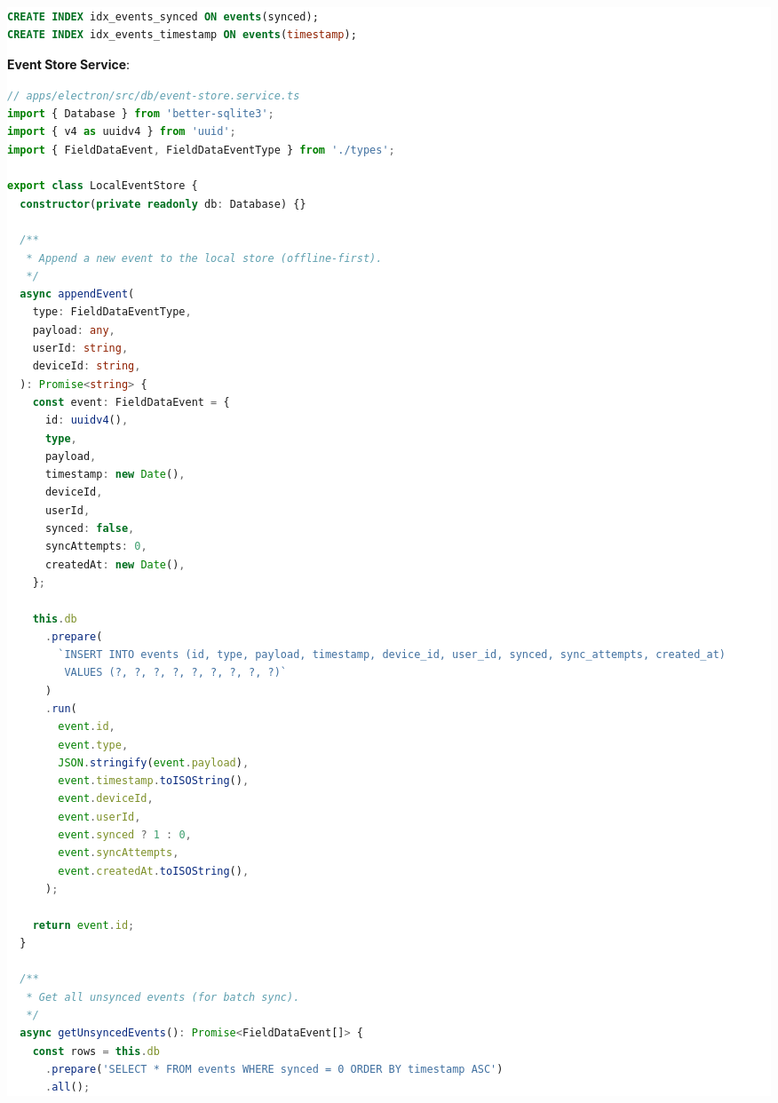 ```sql
CREATE INDEX idx_events_synced ON events(synced);
CREATE INDEX idx_events_timestamp ON events(timestamp);
```

**Event Store Service**:

```typescript
// apps/electron/src/db/event-store.service.ts
import { Database } from 'better-sqlite3';
import { v4 as uuidv4 } from 'uuid';
import { FieldDataEvent, FieldDataEventType } from './types';

export class LocalEventStore {
  constructor(private readonly db: Database) {}

  /**
   * Append a new event to the local store (offline-first).
   */
  async appendEvent(
    type: FieldDataEventType,
    payload: any,
    userId: string,
    deviceId: string,
  ): Promise<string> {
    const event: FieldDataEvent = {
      id: uuidv4(),
      type,
      payload,
      timestamp: new Date(),
      deviceId,
      userId,
      synced: false,
      syncAttempts: 0,
      createdAt: new Date(),
    };

    this.db
      .prepare(
        `INSERT INTO events (id, type, payload, timestamp, device_id, user_id, synced, sync_attempts, created_at)
         VALUES (?, ?, ?, ?, ?, ?, ?, ?, ?)`
      )
      .run(
        event.id,
        event.type,
        JSON.stringify(event.payload),
        event.timestamp.toISOString(),
        event.deviceId,
        event.userId,
        event.synced ? 1 : 0,
        event.syncAttempts,
        event.createdAt.toISOString(),
      );

    return event.id;
  }

  /**
   * Get all unsynced events (for batch sync).
   */
  async getUnsyncedEvents(): Promise<FieldDataEvent[]> {
    const rows = this.db
      .prepare('SELECT * FROM events WHERE synced = 0 ORDER BY timestamp ASC')
      .all();
```